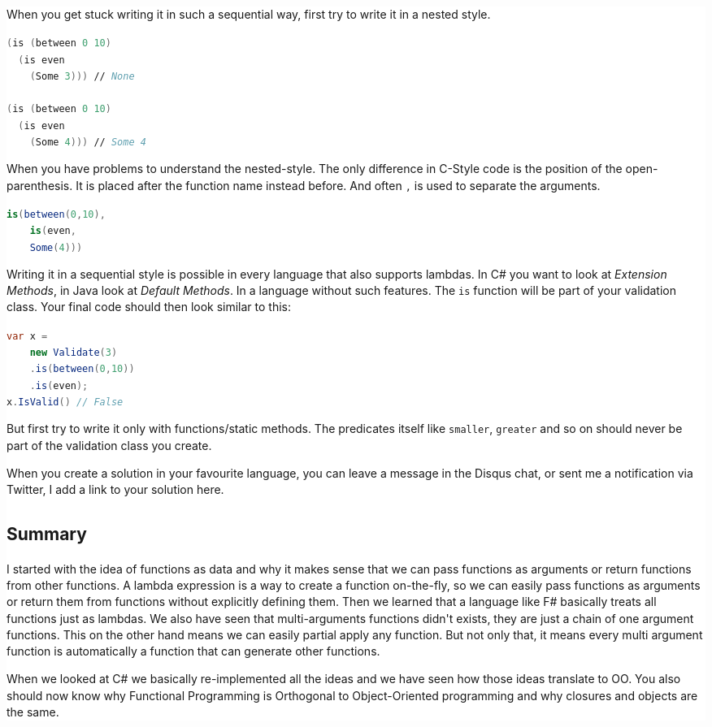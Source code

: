 When you get stuck writing it in such a sequential way, first try to write it in a nested style.

```fsharp
(is (between 0 10)
  (is even
    (Some 3))) // None

(is (between 0 10)
  (is even
    (Some 4))) // Some 4
```

When you have problems to understand the nested-style. The only difference in C-Style code is
the position of the open-parenthesis. It is placed after the function name instead before.
And often `,` is used to separate the arguments.

```csharp
is(between(0,10),
    is(even,
    Some(4)))
```

Writing it in a sequential style is possible in every language that also supports lambdas. In C#
you want to look at *Extension Methods*, in Java look at *Default Methods*. In a language without
such features. The `is` function will be part of your validation class. Your final code should
then look similar to this:

```csharp
var x =
    new Validate(3)
    .is(between(0,10))
    .is(even);
x.IsValid() // False
```

But first try to write it only with functions/static methods. The predicates itself
like `smaller`, `greater` and so on should never be part of the validation class you create.

When you create a solution in your favourite language, you can leave a message in the Disqus
chat, or sent me a notification via Twitter, I add a link to your solution here.

<a name="summary"></a>
## Summary

I started with the idea of functions as data and why it makes sense that we can pass functions
as arguments or return functions from other functions. A lambda expression is a way to
create a function on-the-fly, so we can easily pass functions as arguments or return them from
functions without explicitly defining them. Then we learned that a language like F# basically
treats all functions just as lambdas. We also have seen that multi-arguments functions didn't
exists, they are just a chain of one argument functions. This on the other hand means we can easily
partial apply any function. But not only that, it means every multi argument function is automatically
a function that can generate other functions.

When we looked at C# we basically re-implemented all the ideas and we have seen how those
ideas translate to OO. You also should now know why Functional Programming is Orthogonal
to Object-Oriented programming and why closures and objects are the same.
